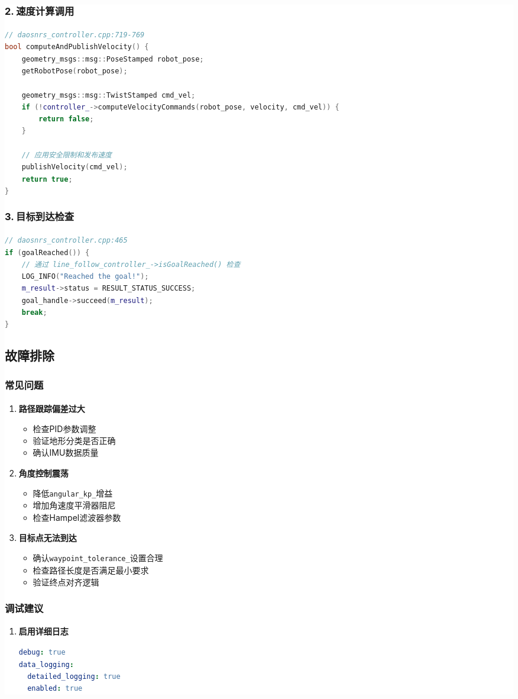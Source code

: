 ### 2. 速度计算调用
```cpp
// daosnrs_controller.cpp:719-769
bool computeAndPublishVelocity() {
    geometry_msgs::msg::PoseStamped robot_pose;
    getRobotPose(robot_pose);
    
    geometry_msgs::msg::TwistStamped cmd_vel;
    if (!controller_->computeVelocityCommands(robot_pose, velocity, cmd_vel)) {
        return false;
    }
    
    // 应用安全限制和发布速度
    publishVelocity(cmd_vel);
    return true;
}
```

### 3. 目标到达检查
```cpp
// daosnrs_controller.cpp:465
if (goalReached()) {
    // 通过 line_follow_controller_->isGoalReached() 检查
    LOG_INFO("Reached the goal!");
    m_result->status = RESULT_STATUS_SUCCESS;
    goal_handle->succeed(m_result);
    break;
}
```

## 故障排除

### 常见问题

1. **路径跟踪偏差过大**
   - 检查PID参数调整
   - 验证地形分类是否正确
   - 确认IMU数据质量

2. **角度控制震荡**
   - 降低`angular_kp_`增益
   - 增加角速度平滑器阻尼
   - 检查Hampel滤波器参数

3. **目标点无法到达**
   - 确认`waypoint_tolerance_`设置合理
   - 检查路径长度是否满足最小要求
   - 验证终点对齐逻辑

### 调试建议

1. **启用详细日志**
   ```yaml
   debug: true
   data_logging:
     detailed_logging: true
     enabled: true
   ```
